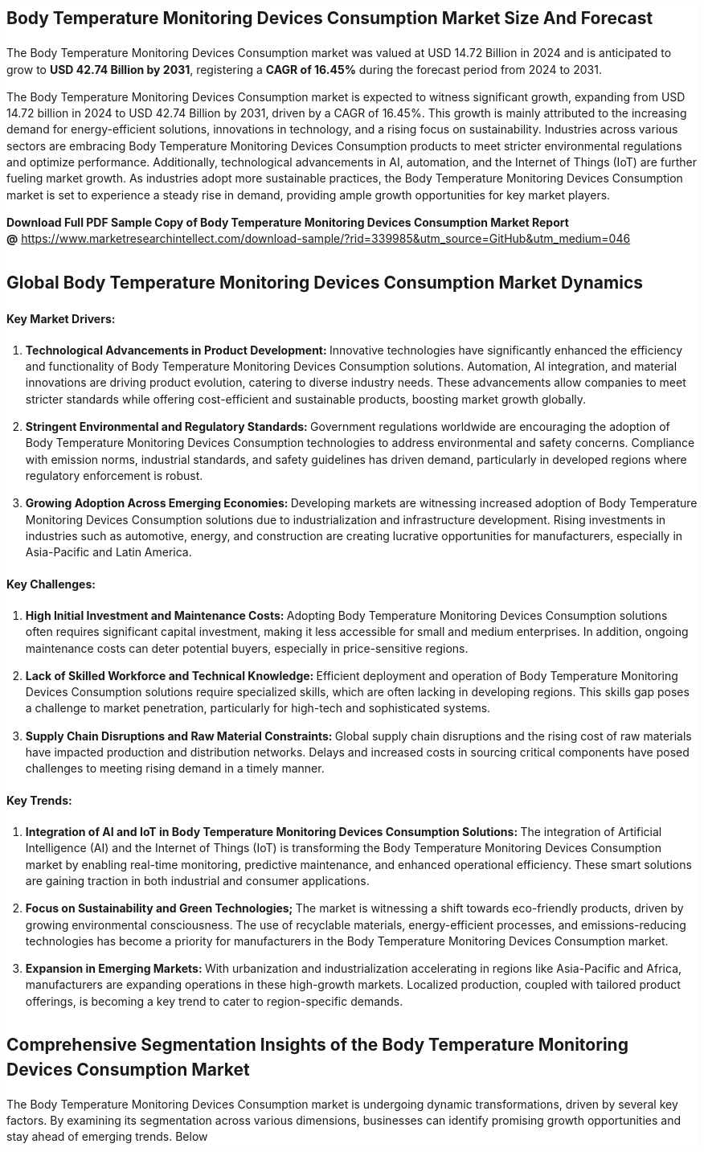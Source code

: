 <h2>Body Temperature Monitoring Devices Consumption Market Size And Forecast</h2><p>The Body Temperature Monitoring Devices Consumption market was valued at USD 14.72 Billion in 2024 and is anticipated to grow to <strong>USD 42.74 Billion by 2031</strong>, registering a <strong>CAGR of 16.45%</strong> during the forecast period from 2024 to 2031.</p><p>The Body Temperature Monitoring Devices Consumption market is expected to witness significant growth, expanding from USD 14.72 billion in 2024 to USD 42.74 Billion by 2031, driven by a CAGR of 16.45%. This growth is mainly attributed to the increasing demand for energy-efficient solutions, innovations in technology, and a rising focus on sustainability. Industries across various sectors are embracing Body Temperature Monitoring Devices Consumption products to meet stricter environmental regulations and optimize performance. Additionally, technological advancements in AI, automation, and the Internet of Things (IoT) are further fueling market growth. As industries adopt more sustainable practices, the Body Temperature Monitoring Devices Consumption market is set to experience a steady rise in demand, providing ample growth opportunities for key market players.</p><p><strong>Download Full PDF Sample Copy of Body Temperature Monitoring Devices Consumption Market Report @</strong>&nbsp;<a href="https://www.marketresearchintellect.com/download-sample/?rid=339985&amp;utm_source=GitHub&amp;utm_medium=046">https://www.marketresearchintellect.com/download-sample/?rid=339985&amp;utm_source=GitHub&amp;utm_medium=046</a></p><h2>Global Body Temperature Monitoring Devices Consumption Market Dynamics</h2><h4><strong>Key Market Drivers:</strong></h4><ol><li><p><strong>Technological Advancements in Product Development:&nbsp;</strong>Innovative technologies have significantly enhanced the efficiency and functionality of Body Temperature Monitoring Devices Consumption solutions. Automation, AI integration, and material innovations are driving product evolution, catering to diverse industry needs. These advancements allow companies to meet stricter standards while offering cost-efficient and sustainable products, boosting market growth globally.</p></li><li><p><strong>Stringent Environmental and Regulatory Standards:&nbsp;</strong>Government regulations worldwide are encouraging the adoption of Body Temperature Monitoring Devices Consumption technologies to address environmental and safety concerns. Compliance with emission norms, industrial standards, and safety guidelines has driven demand, particularly in developed regions where regulatory enforcement is robust.</p></li><li><p><strong>Growing Adoption Across Emerging Economies:&nbsp;</strong>Developing markets are witnessing increased adoption of Body Temperature Monitoring Devices Consumption solutions due to industrialization and infrastructure development. Rising investments in industries such as automotive, energy, and construction are creating lucrative opportunities for manufacturers, especially in Asia-Pacific and Latin America.</p></li></ol><h4><strong>Key Challenges:</strong></h4><ol><li><p><strong>High Initial Investment and Maintenance Costs:&nbsp;</strong>Adopting Body Temperature Monitoring Devices Consumption solutions often requires significant capital investment, making it less accessible for small and medium enterprises. In addition, ongoing maintenance costs can deter potential buyers, especially in price-sensitive regions.</p></li><li><p><strong>Lack of Skilled Workforce and Technical Knowledge:&nbsp;</strong>Efficient deployment and operation of Body Temperature Monitoring Devices Consumption solutions require specialized skills, which are often lacking in developing regions. This skills gap poses a challenge to market penetration, particularly for high-tech and sophisticated systems.</p></li><li><p><strong>Supply Chain Disruptions and Raw Material Constraints:&nbsp;</strong>Global supply chain disruptions and the rising cost of raw materials have impacted production and distribution networks. Delays and increased costs in sourcing critical components have posed challenges to meeting rising demand in a timely manner.</p></li></ol><h4><strong>Key Trends:</strong></h4><ol><li><p><strong>Integration of AI and IoT in Body Temperature Monitoring Devices Consumption Solutions:&nbsp;</strong>The integration of Artificial Intelligence (AI) and the Internet of Things (IoT) is transforming the Body Temperature Monitoring Devices Consumption market by enabling real-time monitoring, predictive maintenance, and enhanced operational efficiency. These smart solutions are gaining traction in both industrial and consumer applications.</p></li><li><p><strong>Focus on Sustainability and Green Technologies;&nbsp;</strong>The market is witnessing a shift towards eco-friendly products, driven by growing environmental consciousness. The use of recyclable materials, energy-efficient processes, and emissions-reducing technologies has become a priority for manufacturers in the Body Temperature Monitoring Devices Consumption market.</p></li><li><p><strong>Expansion in Emerging Markets:&nbsp;</strong>With urbanization and industrialization accelerating in regions like Asia-Pacific and Africa, manufacturers are expanding operations in these high-growth markets. Localized production, coupled with tailored product offerings, is becoming a key trend to cater to region-specific demands.</p></li></ol><div class="article-main__content" data-test-id="publishing-text-block"><h2>Comprehensive Segmentation Insights of the Body Temperature Monitoring Devices Consumption Market</h2><p>The Body Temperature Monitoring Devices Consumption market is undergoing dynamic transformations, driven by several key factors. By examining its segmentation across various dimensions, businesses can identify promising growth opportunities and stay ahead of emerging trends. Below